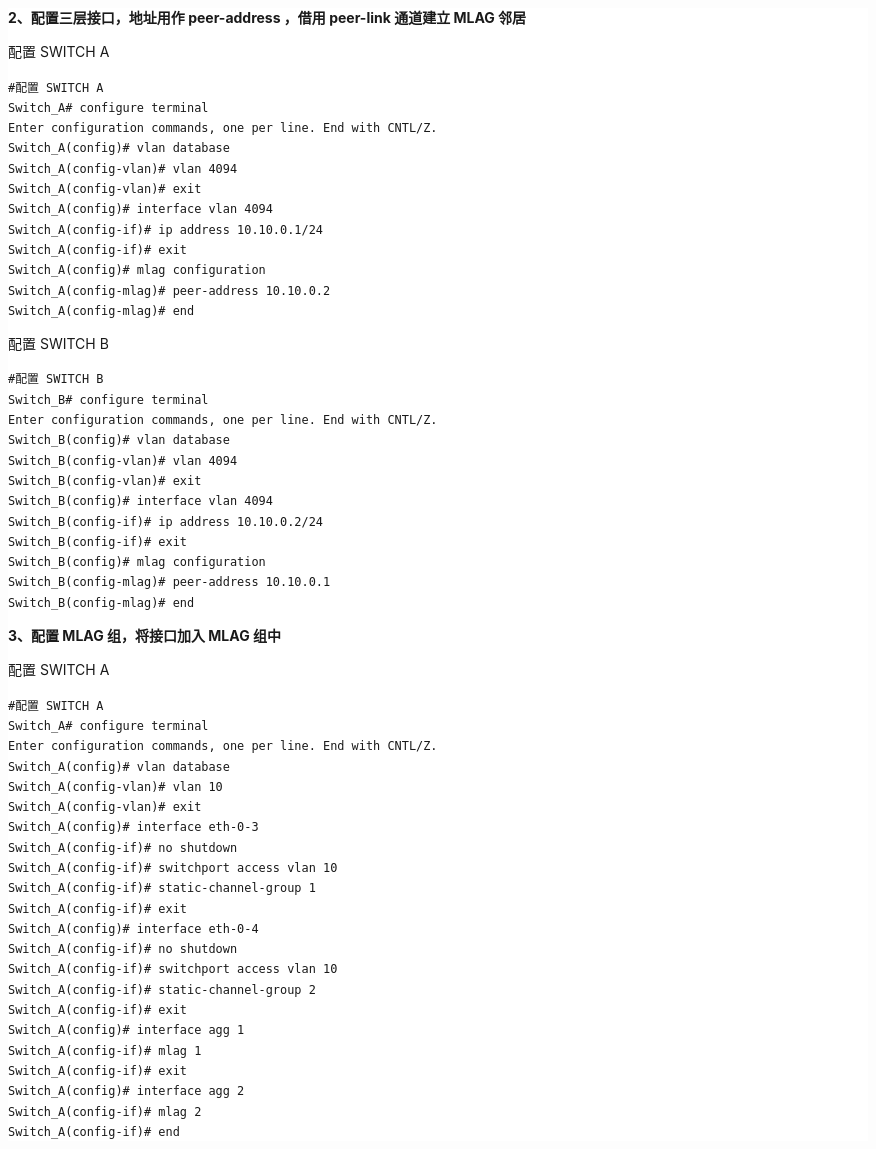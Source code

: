 **2、配置三层接口，地址用作 peer-address ，借用 peer-link 通道建立 MLAG 邻居**

配置 SWITCH A

```
#配置 SWITCH A
Switch_A# configure terminal
Enter configuration commands, one per line. End with CNTL/Z.
Switch_A(config)# vlan database
Switch_A(config-vlan)# vlan 4094
Switch_A(config-vlan)# exit
Switch_A(config)# interface vlan 4094
Switch_A(config-if)# ip address 10.10.0.1/24
Switch_A(config-if)# exit
Switch_A(config)# mlag configuration
Switch_A(config-mlag)# peer-address 10.10.0.2
Switch_A(config-mlag)# end
```

配置 SWITCH B

```
#配置 SWITCH B
Switch_B# configure terminal
Enter configuration commands, one per line. End with CNTL/Z.
Switch_B(config)# vlan database
Switch_B(config-vlan)# vlan 4094
Switch_B(config-vlan)# exit
Switch_B(config)# interface vlan 4094
Switch_B(config-if)# ip address 10.10.0.2/24
Switch_B(config-if)# exit
Switch_B(config)# mlag configuration
Switch_B(config-mlag)# peer-address 10.10.0.1
Switch_B(config-mlag)# end
```

**3、配置 MLAG 组，将接口加入 MLAG 组中**

配置 SWITCH A

```
#配置 SWITCH A
Switch_A# configure terminal
Enter configuration commands, one per line. End with CNTL/Z.
Switch_A(config)# vlan database
Switch_A(config-vlan)# vlan 10
Switch_A(config-vlan)# exit
Switch_A(config)# interface eth-0-3
Switch_A(config-if)# no shutdown
Switch_A(config-if)# switchport access vlan 10
Switch_A(config-if)# static-channel-group 1
Switch_A(config-if)# exit
Switch_A(config)# interface eth-0-4
Switch_A(config-if)# no shutdown
Switch_A(config-if)# switchport access vlan 10
Switch_A(config-if)# static-channel-group 2
Switch_A(config-if)# exit
Switch_A(config)# interface agg 1
Switch_A(config-if)# mlag 1
Switch_A(config-if)# exit
Switch_A(config)# interface agg 2
Switch_A(config-if)# mlag 2
Switch_A(config-if)# end
```
